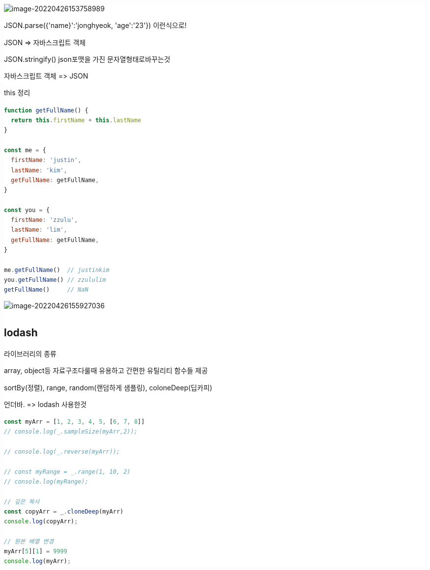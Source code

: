 ![image-20220426153758989](C:/Users/%EC%98%A4%EC%A2%85%ED%98%81/AppData/Roaming/Typora/typora-user-images/image-20220426153758989.png)



JSON.parse({'name}':'jonghyeok, 'age':'23'}) 이런식으로!

JSON => 자바스크립트 객체

JSON.stringify()         json포맷을 가진 문자열형태로바꾸는것

자바스크립트 객체 => JSON 





this 정리

```javascript
function getFullName() {
  return this.firstName + this.lastName
}

const me = {
  firstName: 'justin',
  lastName: 'kim',
  getFullName: getFullName,
}

const you = {
  firstName: 'zzulu',
  lastName: 'lim',
  getFullName: getFullName,
}

me.getFullName()  // justinkim
you.getFullName() // zzululim
getFullName()     // NaN
```

![image-20220426155927036](C:/Users/%EC%98%A4%EC%A2%85%ED%98%81/AppData/Roaming/Typora/typora-user-images/image-20220426155927036.png)



## lodash

라이브러리의 종류

array, object등 자료구조다룰때 유용하고 간편한 유틸리티 함수들 제공

sortBy(정렬), range, random(랜덤하게 샘플링), coloneDeep(딥카피)



언더바. => lodash 사용한것

```javascript
const myArr = [1, 2, 3, 4, 5, [6, 7, 8]]
// console.log(_.sampleSize(myArr,2));

// console.log(_.reverse(myArr));

// const myRange = _.range(1, 10, 2)
// console.log(myRange);

// 깊은 복사
const copyArr = _.cloneDeep(myArr)
console.log(copyArr);

// 원본 배열 변경
myArr[5][1] = 9999
console.log(myArr);
```